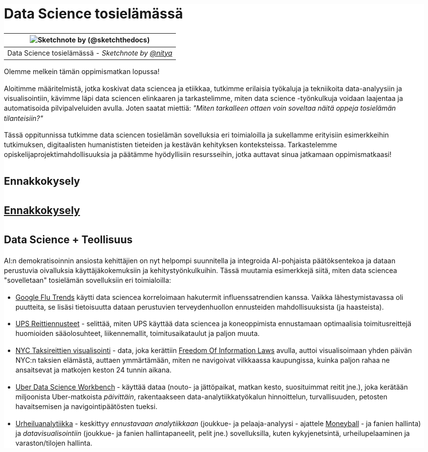 
# Data Science tosielämässä

| ![ Sketchnote by [(@sketchthedocs)](https://sketchthedocs.dev) ](../../sketchnotes/20-DataScience-RealWorld.png) |
| :--------------------------------------------------------------------------------------------------------------: |
|               Data Science tosielämässä - _Sketchnote by [@nitya](https://twitter.com/nitya)_               |

Olemme melkein tämän oppimismatkan lopussa!

Aloitimme määritelmistä, jotka koskivat data sciencea ja etiikkaa, tutkimme erilaisia työkaluja ja tekniikoita data-analyysiin ja visualisointiin, kävimme läpi data sciencen elinkaaren ja tarkastelimme, miten data science -työnkulkuja voidaan laajentaa ja automatisoida pilvipalveluiden avulla. Joten saatat miettiä: _"Miten tarkalleen ottaen voin soveltaa näitä oppeja tosielämän tilanteisiin?"_

Tässä oppitunnissa tutkimme data sciencen tosielämän sovelluksia eri toimialoilla ja sukellamme erityisiin esimerkkeihin tutkimuksen, digitaalisten humanististen tieteiden ja kestävän kehityksen konteksteissa. Tarkastelemme opiskelijaprojektimahdollisuuksia ja päätämme hyödyllisiin resursseihin, jotka auttavat sinua jatkamaan oppimismatkaasi!

## Ennakkokysely

## [Ennakkokysely](https://ff-quizzes.netlify.app/en/ds/quiz/38)

## Data Science + Teollisuus

AI:n demokratisoinnin ansiosta kehittäjien on nyt helpompi suunnitella ja integroida AI-pohjaista päätöksentekoa ja dataan perustuvia oivalluksia käyttäjäkokemuksiin ja kehitystyönkulkuihin. Tässä muutamia esimerkkejä siitä, miten data sciencea "sovelletaan" tosielämän sovelluksiin eri toimialoilla:

 * [Google Flu Trends](https://www.wired.com/2015/10/can-learn-epic-failure-google-flu-trends/) käytti data sciencea korreloimaan hakutermit influenssatrendien kanssa. Vaikka lähestymistavassa oli puutteita, se lisäsi tietoisuutta dataan perustuvien terveydenhuollon ennusteiden mahdollisuuksista (ja haasteista).

 * [UPS Reittiennusteet](https://www.technologyreview.com/2018/11/21/139000/how-ups-uses-ai-to-outsmart-bad-weather/) - selittää, miten UPS käyttää data sciencea ja koneoppimista ennustamaan optimaalisia toimitusreittejä huomioiden sääolosuhteet, liikennemallit, toimitusaikataulut ja paljon muuta.

 * [NYC Taksireittien visualisointi](http://chriswhong.github.io/nyctaxi/) - data, joka kerättiin [Freedom Of Information Laws](https://chriswhong.com/open-data/foil_nyc_taxi/) avulla, auttoi visualisoimaan yhden päivän NYC:n taksien elämästä, auttaen ymmärtämään, miten ne navigoivat vilkkaassa kaupungissa, kuinka paljon rahaa ne ansaitsevat ja matkojen keston 24 tunnin aikana.

 * [Uber Data Science Workbench](https://eng.uber.com/dsw/) - käyttää dataa (nouto- ja jättöpaikat, matkan kesto, suosituimmat reitit jne.), joka kerätään miljoonista Uber-matkoista *päivittäin*, rakentaakseen data-analytiikkatyökalun hinnoittelun, turvallisuuden, petosten havaitsemisen ja navigointipäätösten tueksi.

 * [Urheiluanalytiikka](https://towardsdatascience.com/scope-of-analytics-in-sports-world-37ed09c39860) - keskittyy _ennustavaan analytiikkaan_ (joukkue- ja pelaaja-analyysi - ajattele [Moneyball](https://datasciencedegree.wisconsin.edu/blog/moneyball-proves-importance-big-data-big-ideas/) - ja fanien hallinta) ja _datavisualisointiin_ (joukkue- ja fanien hallintapaneelit, pelit jne.) sovelluksilla, kuten kykyjenetsintä, urheilupelaaminen ja varaston/tilojen hallinta.
